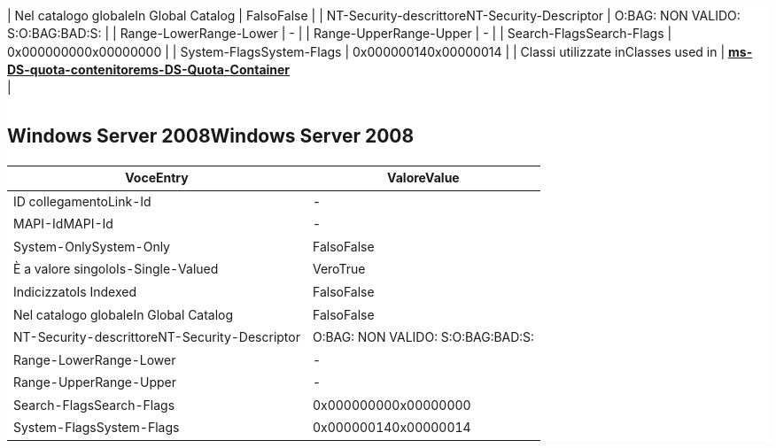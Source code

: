 | <span data-ttu-id="53915-186">Nel catalogo globale</span><span class="sxs-lookup"><span data-stu-id="53915-186">In Global Catalog</span></span>      | <span data-ttu-id="53915-187">Falso</span><span class="sxs-lookup"><span data-stu-id="53915-187">False</span></span>                                                             |
| <span data-ttu-id="53915-188">NT-Security-descrittore</span><span class="sxs-lookup"><span data-stu-id="53915-188">NT-Security-Descriptor</span></span> | <span data-ttu-id="53915-189">O:BAG: NON VALIDO: S:</span><span class="sxs-lookup"><span data-stu-id="53915-189">O:BAG:BAD:S:</span></span>                                                      |
| <span data-ttu-id="53915-190">Range-Lower</span><span class="sxs-lookup"><span data-stu-id="53915-190">Range-Lower</span></span>            | \-                                                                |
| <span data-ttu-id="53915-191">Range-Upper</span><span class="sxs-lookup"><span data-stu-id="53915-191">Range-Upper</span></span>            | \-                                                                |
| <span data-ttu-id="53915-192">Search-Flags</span><span class="sxs-lookup"><span data-stu-id="53915-192">Search-Flags</span></span>           | <span data-ttu-id="53915-193">0x00000000</span><span class="sxs-lookup"><span data-stu-id="53915-193">0x00000000</span></span>                                                        |
| <span data-ttu-id="53915-194">System-Flags</span><span class="sxs-lookup"><span data-stu-id="53915-194">System-Flags</span></span>           | <span data-ttu-id="53915-195">0x00000014</span><span class="sxs-lookup"><span data-stu-id="53915-195">0x00000014</span></span>                                                        |
| <span data-ttu-id="53915-196">Classi utilizzate in</span><span class="sxs-lookup"><span data-stu-id="53915-196">Classes used in</span></span>        | [<span data-ttu-id="53915-197">**ms-DS-quota-contenitore**</span><span class="sxs-lookup"><span data-stu-id="53915-197">**ms-DS-Quota-Container**</span></span>](c-msds-quotacontainer.md)<br/> |



## <a name="windows-server-2008"></a><span data-ttu-id="53915-198">Windows Server 2008</span><span class="sxs-lookup"><span data-stu-id="53915-198">Windows Server 2008</span></span>



| <span data-ttu-id="53915-199">Voce</span><span class="sxs-lookup"><span data-stu-id="53915-199">Entry</span></span> | <span data-ttu-id="53915-200">Valore</span><span class="sxs-lookup"><span data-stu-id="53915-200">Value</span></span> |
|------------------------|-------------------------------------------------------------------|
| <span data-ttu-id="53915-201">ID collegamento</span><span class="sxs-lookup"><span data-stu-id="53915-201">Link-Id</span></span>                | \-                                                                |
| <span data-ttu-id="53915-202">MAPI-Id</span><span class="sxs-lookup"><span data-stu-id="53915-202">MAPI-Id</span></span>                | \-                                                                |
| <span data-ttu-id="53915-203">System-Only</span><span class="sxs-lookup"><span data-stu-id="53915-203">System-Only</span></span>            | <span data-ttu-id="53915-204">Falso</span><span class="sxs-lookup"><span data-stu-id="53915-204">False</span></span>                                                             |
| <span data-ttu-id="53915-205">È a valore singolo</span><span class="sxs-lookup"><span data-stu-id="53915-205">Is-Single-Valued</span></span>       | <span data-ttu-id="53915-206">Vero</span><span class="sxs-lookup"><span data-stu-id="53915-206">True</span></span>                                                              |
| <span data-ttu-id="53915-207">Indicizzato</span><span class="sxs-lookup"><span data-stu-id="53915-207">Is Indexed</span></span>             | <span data-ttu-id="53915-208">Falso</span><span class="sxs-lookup"><span data-stu-id="53915-208">False</span></span>                                                             |
| <span data-ttu-id="53915-209">Nel catalogo globale</span><span class="sxs-lookup"><span data-stu-id="53915-209">In Global Catalog</span></span>      | <span data-ttu-id="53915-210">Falso</span><span class="sxs-lookup"><span data-stu-id="53915-210">False</span></span>                                                             |
| <span data-ttu-id="53915-211">NT-Security-descrittore</span><span class="sxs-lookup"><span data-stu-id="53915-211">NT-Security-Descriptor</span></span> | <span data-ttu-id="53915-212">O:BAG: NON VALIDO: S:</span><span class="sxs-lookup"><span data-stu-id="53915-212">O:BAG:BAD:S:</span></span>                                                      |
| <span data-ttu-id="53915-213">Range-Lower</span><span class="sxs-lookup"><span data-stu-id="53915-213">Range-Lower</span></span>            | \-                                                                |
| <span data-ttu-id="53915-214">Range-Upper</span><span class="sxs-lookup"><span data-stu-id="53915-214">Range-Upper</span></span>            | \-                                                                |
| <span data-ttu-id="53915-215">Search-Flags</span><span class="sxs-lookup"><span data-stu-id="53915-215">Search-Flags</span></span>           | <span data-ttu-id="53915-216">0x00000000</span><span class="sxs-lookup"><span data-stu-id="53915-216">0x00000000</span></span>                                                        |
| <span data-ttu-id="53915-217">System-Flags</span><span class="sxs-lookup"><span data-stu-id="53915-217">System-Flags</span></span>           | <span data-ttu-id="53915-218">0x00000014</span><span class="sxs-lookup"><span data-stu-id="53915-218">0x00000014</span></span>                                                        |